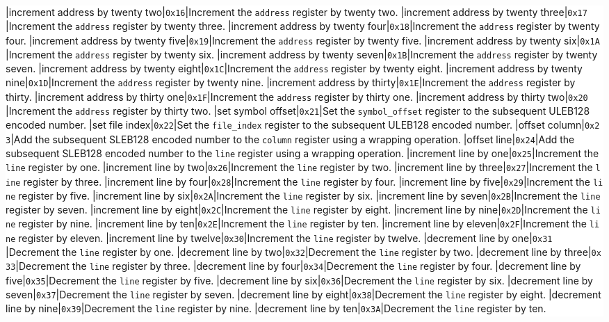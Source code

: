 |increment address by twenty two|`0x16`|Increment the `address` register by twenty two.
|increment address by twenty three|`0x17`|Increment the `address` register by twenty three.
|increment address by twenty four|`0x18`|Increment the `address` register by twenty four.
|increment address by twenty five|`0x19`|Increment the `address` register by twenty five.
|increment address by twenty six|`0x1A`|Increment the `address` register by twenty six.
|increment address by twenty seven|`0x1B`|Increment the `address` register by twenty seven.
|increment address by twenty eight|`0x1C`|Increment the `address` register by twenty eight.
|increment address by twenty nine|`0x1D`|Increment the `address` register by twenty nine.
|increment address by thirty|`0x1E`|Increment the `address` register by thirty.
|increment address by thirty one|`0x1F`|Increment the `address` register by thirty one.
|increment address by thirty two|`0x20`|Increment the `address` register by thirty two.
|set symbol offset|`0x21`|Set the `symbol_offset` register to the subsequent ULEB128 encoded number.
|set file index|`0x22`|Set the `file_index` register to the subsequent ULEB128 encoded number.
|offset column|`0x23`|Add the subsequent SLEB128 encoded number to the `column` register using a wrapping operation.
|offset line|`0x24`|Add the subsequent SLEB128 encoded number to the `line` register using a wrapping operation.
|increment line by one|`0x25`|Increment the `line` register by one.
|increment line by two|`0x26`|Increment the `line` register by two.
|increment line by three|`0x27`|Increment the `line` register by three.
|increment line by four|`0x28`|Increment the `line` register by four.
|increment line by five|`0x29`|Increment the `line` register by five.
|increment line by six|`0x2A`|Increment the `line` register by six.
|increment line by seven|`0x2B`|Increment the `line` register by seven.
|increment line by eight|`0x2C`|Increment the `line` register by eight.
|increment line by nine|`0x2D`|Increment the `line` register by nine.
|increment line by ten|`0x2E`|Increment the `line` register by ten.
|increment line by eleven|`0x2F`|Increment the `line` register by eleven.
|increment line by twelve|`0x30`|Increment the `line` register by twelve.
|decrement line by one|`0x31`|Decrement the `line` register by one.
|decrement line by two|`0x32`|Decrement the `line` register by two.
|decrement line by three|`0x33`|Decrement the `line` register by three.
|decrement line by four|`0x34`|Decrement the `line` register by four.
|decrement line by five|`0x35`|Decrement the `line` register by five.
|decrement line by six|`0x36`|Decrement the `line` register by six.
|decrement line by seven|`0x37`|Decrement the `line` register by seven.
|decrement line by eight|`0x38`|Decrement the `line` register by eight.
|decrement line by nine|`0x39`|Decrement the `line` register by nine.
|decrement line by ten|`0x3A`|Decrement the `line` register by ten.